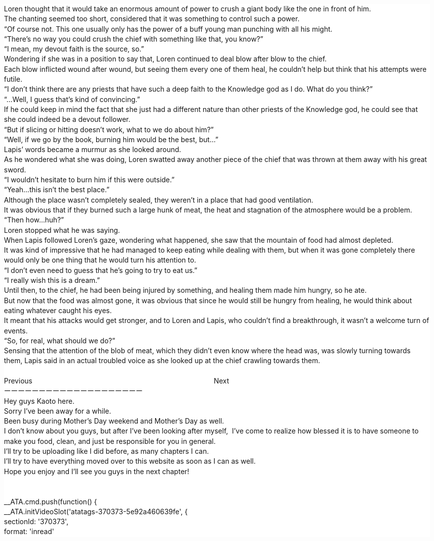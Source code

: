 Loren thought that it would take an enormous amount of power to crush a giant body like the one in front of him.<br/>
The chanting seemed too short, considered that it was something to control such a power.<br/>
“Of course not. This one usually only has the power of a buff young man punching with all his might.<br/>
“There’s no way you could crush the chief with something like that, you know?”<br/>
“I mean, my devout faith is the source, so.”<br/>
Wondering if she was in a position to say that, Loren continued to deal blow after blow to the chief.<br/>
Each blow inflicted wound after wound, but seeing them every one of them heal, he couldn’t help but think that his attempts were futile.<br/>
“I don’t think there are any priests that have such a deep faith to the Knowledge god as I do. What do you think?”<br/>
“…Well, I guess that’s kind of convincing.”<br/>
If he could keep in mind the fact that she just had a different nature than other priests of the Knowledge god, he could see that she could indeed be a devout follower.<br/>
“But if slicing or hitting doesn’t work, what to we do about him?”<br/>
“Well, if we go by the book, burning him would be the best, but…”<br/>
Lapis’ words became a murmur as she looked around.<br/>
As he wondered what she was doing, Loren swatted away another piece of the chief that was thrown at them away with his great sword.<br/>
“I wouldn’t hesitate to burn him if this were outside.”<br/>
“Yeah…this isn’t the best place.”<br/>
Although the place wasn’t completely sealed, they weren’t in a place that had good ventilation.<br/>
It was obvious that if they burned such a large hunk of meat, the heat and stagnation of the atmosphere would be a problem.<br/>
“Then how…huh?”<br/>
Loren stopped what he was saying.<br/>
When Lapis followed Loren’s gaze, wondering what happened, she saw that the mountain of food had almost depleted.<br/>
It was kind of impressive that he had managed to keep eating while dealing with them, but when it was gone completely there would only be one thing that he would turn his attention to.<br/>
“I don’t even need to guess that he’s going to try to eat us.”<br/>
“I really wish this is a dream.”<br/>
Until then, to the chief, he had been being injured by something, and healing them made him hungry, so he ate.<br/>
But now that the food was almost gone, it was obvious that since he would still be hungry from healing, he would think about eating whatever caught his eyes.<br/>
It meant that his attacks would get stronger, and to Loren and Lapis, who couldn’t find a breakthrough, it wasn’t a welcome turn of events.<br/>
“So, for real, what should we do?”<br/>
Sensing that the attention of the blob of meat, which they didn’t even know where the head was, was slowly turning towards them, Lapis said in an actual troubled voice as she looked up at the chief crawling towards them.<br/>
 <br/>
Previous                                                                                             Next<br/>
ーーーーーーーーーーーーーーーーーーーー<br/>
Hey guys Kaoto here.<br/>
Sorry I’ve been away for a while.<br/>
Been busy during Mother’s Day weekend and Mother’s Day as well.<br/>
I don’t know about you guys, but after I’ve been looking after myself,  I’ve come to realize how blessed it is to have someone to make you food, clean, and just be responsible for you in general.<br/>
I’ll try to be uploading like I did before, as many chapters I can.<br/>
I’ll try to have everything moved over to this website as soon as I can as well.<br/>
Hope you enjoy and I’ll see you guys in the next chapter!<br/>
<br/>
<br/>
            __ATA.cmd.push(function() {<br/>
                __ATA.initVideoSlot('atatags-370373-5e92a460639fe', {<br/>
                    sectionId: '370373',<br/>
                    format: 'inread'<br/>